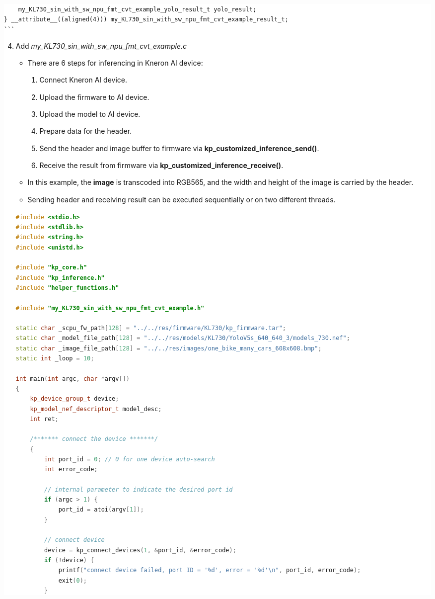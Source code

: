         my_KL730_sin_with_sw_npu_fmt_cvt_example_yolo_result_t yolo_result;
    } __attribute__((aligned(4))) my_KL730_sin_with_sw_npu_fmt_cvt_example_result_t;
    ```

4. Add *my_KL730_sin_with_sw_npu_fmt_cvt_example.c*

    - There are 6 steps for inferencing in Kneron AI device:

        1. Connect Kneron AI device.

        2. Upload the firmware to AI device.

        3. Upload the model to AI device.

        4. Prepare data for the header.

        5. Send the header and image buffer to firmware via **kp_customized_inference_send()**.

        6. Receive the result from firmware via **kp_customized_inference_receive()**.

    - In this example, the **image** is transcoded into RGB565, and the width and height of the image is carried by the header.

    - Sending header and receiving result can be executed sequentially or on two different threads.

    ```cpp
    #include <stdio.h>
    #include <stdlib.h>
    #include <string.h>
    #include <unistd.h>

    #include "kp_core.h"
    #include "kp_inference.h"
    #include "helper_functions.h"

    #include "my_KL730_sin_with_sw_npu_fmt_cvt_example.h"

    static char _scpu_fw_path[128] = "../../res/firmware/KL730/kp_firmware.tar";
    static char _model_file_path[128] = "../../res/models/KL730/YoloV5s_640_640_3/models_730.nef";
    static char _image_file_path[128] = "../../res/images/one_bike_many_cars_608x608.bmp";
    static int _loop = 10;

    int main(int argc, char *argv[])
    {
        kp_device_group_t device;
        kp_model_nef_descriptor_t model_desc;
        int ret;

        /******* connect the device *******/
        {
            int port_id = 0; // 0 for one device auto-search
            int error_code;

            // internal parameter to indicate the desired port id
            if (argc > 1) {
                port_id = atoi(argv[1]);
            }

            // connect device
            device = kp_connect_devices(1, &port_id, &error_code);
            if (!device) {
                printf("connect device failed, port ID = '%d', error = '%d'\n", port_id, error_code);
                exit(0);
            }
